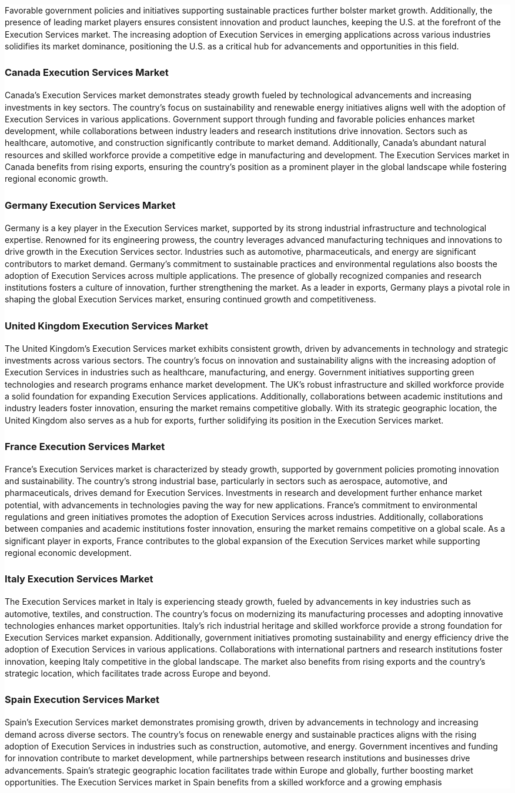 Favorable government policies and initiatives supporting sustainable practices further bolster market growth. Additionally, the presence of leading market players ensures consistent innovation and product launches, keeping the U.S. at the forefront of the Execution Services market. The increasing adoption of Execution Services in emerging applications across various industries solidifies its market dominance, positioning the U.S. as a critical hub for advancements and opportunities in this field.</p><h3>Canada Execution Services Market</h3><p>Canada&rsquo;s Execution Services market demonstrates steady growth fueled by technological advancements and increasing investments in key sectors. The country&rsquo;s focus on sustainability and renewable energy initiatives aligns well with the adoption of Execution Services in various applications. Government support through funding and favorable policies enhances market development, while collaborations between industry leaders and research institutions drive innovation. Sectors such as healthcare, automotive, and construction significantly contribute to market demand. Additionally, Canada&rsquo;s abundant natural resources and skilled workforce provide a competitive edge in manufacturing and development. The Execution Services market in Canada benefits from rising exports, ensuring the country&rsquo;s position as a prominent player in the global landscape while fostering regional economic growth.</p><h3>Germany Execution Services Market</h3><p>Germany is a key player in the Execution Services market, supported by its strong industrial infrastructure and technological expertise. Renowned for its engineering prowess, the country leverages advanced manufacturing techniques and innovations to drive growth in the Execution Services sector. Industries such as automotive, pharmaceuticals, and energy are significant contributors to market demand. Germany&rsquo;s commitment to sustainable practices and environmental regulations also boosts the adoption of Execution Services across multiple applications. The presence of globally recognized companies and research institutions fosters a culture of innovation, further strengthening the market. As a leader in exports, Germany plays a pivotal role in shaping the global Execution Services market, ensuring continued growth and competitiveness.</p><h3>United Kingdom Execution Services Market</h3><p>The United Kingdom&rsquo;s Execution Services market exhibits consistent growth, driven by advancements in technology and strategic investments across various sectors. The country&rsquo;s focus on innovation and sustainability aligns with the increasing adoption of Execution Services in industries such as healthcare, manufacturing, and energy. Government initiatives supporting green technologies and research programs enhance market development. The UK&rsquo;s robust infrastructure and skilled workforce provide a solid foundation for expanding Execution Services applications. Additionally, collaborations between academic institutions and industry leaders foster innovation, ensuring the market remains competitive globally. With its strategic geographic location, the United Kingdom also serves as a hub for exports, further solidifying its position in the Execution Services market.</p><h3>France Execution Services Market</h3><p>France&rsquo;s Execution Services market is characterized by steady growth, supported by government policies promoting innovation and sustainability. The country&rsquo;s strong industrial base, particularly in sectors such as aerospace, automotive, and pharmaceuticals, drives demand for Execution Services. Investments in research and development further enhance market potential, with advancements in technologies paving the way for new applications. France&rsquo;s commitment to environmental regulations and green initiatives promotes the adoption of Execution Services across industries. Additionally, collaborations between companies and academic institutions foster innovation, ensuring the market remains competitive on a global scale. As a significant player in exports, France contributes to the global expansion of the Execution Services market while supporting regional economic development.</p><h3>Italy Execution Services Market</h3><p>The Execution Services market in Italy is experiencing steady growth, fueled by advancements in key industries such as automotive, textiles, and construction. The country&rsquo;s focus on modernizing its manufacturing processes and adopting innovative technologies enhances market opportunities. Italy&rsquo;s rich industrial heritage and skilled workforce provide a strong foundation for Execution Services market expansion. Additionally, government initiatives promoting sustainability and energy efficiency drive the adoption of Execution Services in various applications. Collaborations with international partners and research institutions foster innovation, keeping Italy competitive in the global landscape. The market also benefits from rising exports and the country&rsquo;s strategic location, which facilitates trade across Europe and beyond.</p><h3>Spain Execution Services Market</h3><p>Spain&rsquo;s Execution Services market demonstrates promising growth, driven by advancements in technology and increasing demand across diverse sectors. The country&rsquo;s focus on renewable energy and sustainable practices aligns with the rising adoption of Execution Services in industries such as construction, automotive, and energy. Government incentives and funding for innovation contribute to market development, while partnerships between research institutions and businesses drive advancements. Spain&rsquo;s strategic geographic location facilitates trade within Europe and globally, further boosting market opportunities. The Execution Services market in Spain benefits from a skilled workforce and a growing emphasis